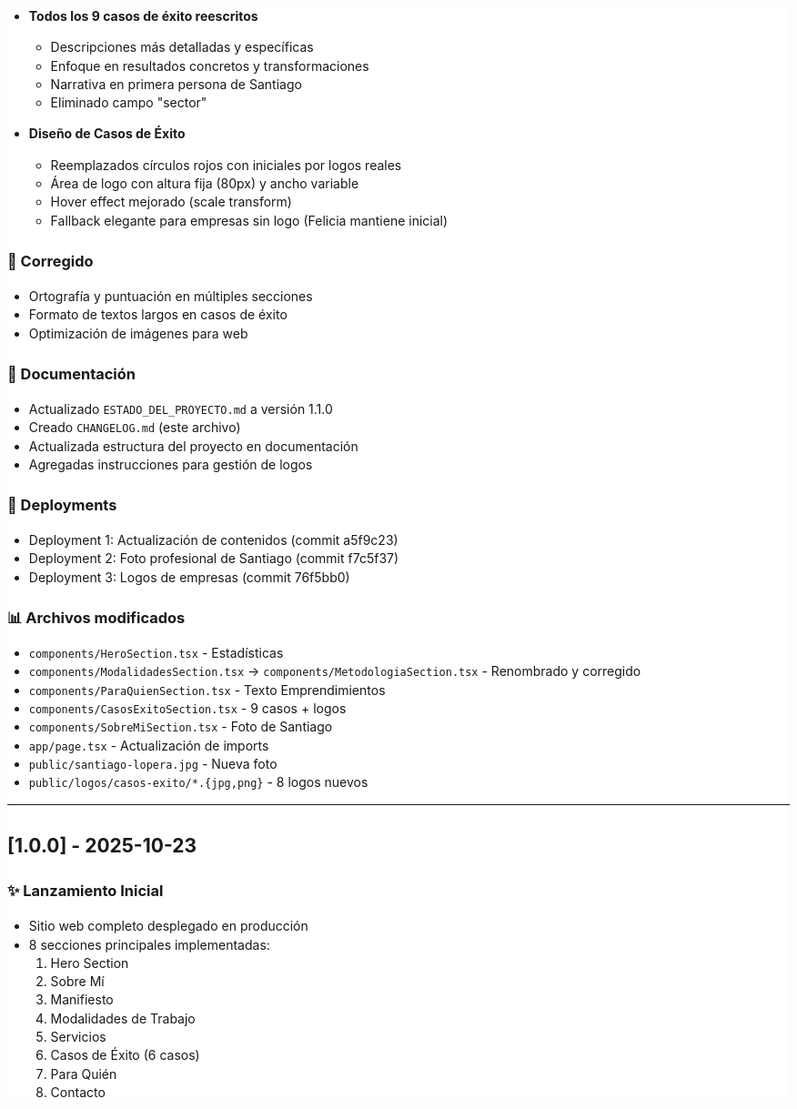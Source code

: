 - **Todos los 9 casos de éxito reescritos**
  - Descripciones más detalladas y específicas
  - Enfoque en resultados concretos y transformaciones
  - Narrativa en primera persona de Santiago
  - Eliminado campo "sector"

- **Diseño de Casos de Éxito**
  - Reemplazados círculos rojos con iniciales por logos reales
  - Área de logo con altura fija (80px) y ancho variable
  - Hover effect mejorado (scale transform)
  - Fallback elegante para empresas sin logo (Felicia mantiene inicial)

### 🐛 Corregido
- Ortografía y puntuación en múltiples secciones
- Formato de textos largos en casos de éxito
- Optimización de imágenes para web

### 📝 Documentación
- Actualizado `ESTADO_DEL_PROYECTO.md` a versión 1.1.0
- Creado `CHANGELOG.md` (este archivo)
- Actualizada estructura del proyecto en documentación
- Agregadas instrucciones para gestión de logos

### 🚀 Deployments
- Deployment 1: Actualización de contenidos (commit a5f9c23)
- Deployment 2: Foto profesional de Santiago (commit f7c5f37)
- Deployment 3: Logos de empresas (commit 76f5bb0)

### 📊 Archivos modificados
- `components/HeroSection.tsx` - Estadísticas
- `components/ModalidadesSection.tsx` → `components/MetodologiaSection.tsx` - Renombrado y corregido
- `components/ParaQuienSection.tsx` - Texto Emprendimientos
- `components/CasosExitoSection.tsx` - 9 casos + logos
- `components/SobreMiSection.tsx` - Foto de Santiago
- `app/page.tsx` - Actualización de imports
- `public/santiago-lopera.jpg` - Nueva foto
- `public/logos/casos-exito/*.{jpg,png}` - 8 logos nuevos

---

## [1.0.0] - 2025-10-23

### ✨ Lanzamiento Inicial
- Sitio web completo desplegado en producción
- 8 secciones principales implementadas:
  1. Hero Section
  2. Sobre Mí
  3. Manifiesto
  4. Modalidades de Trabajo
  5. Servicios
  6. Casos de Éxito (6 casos)
  7. Para Quién
  8. Contacto
